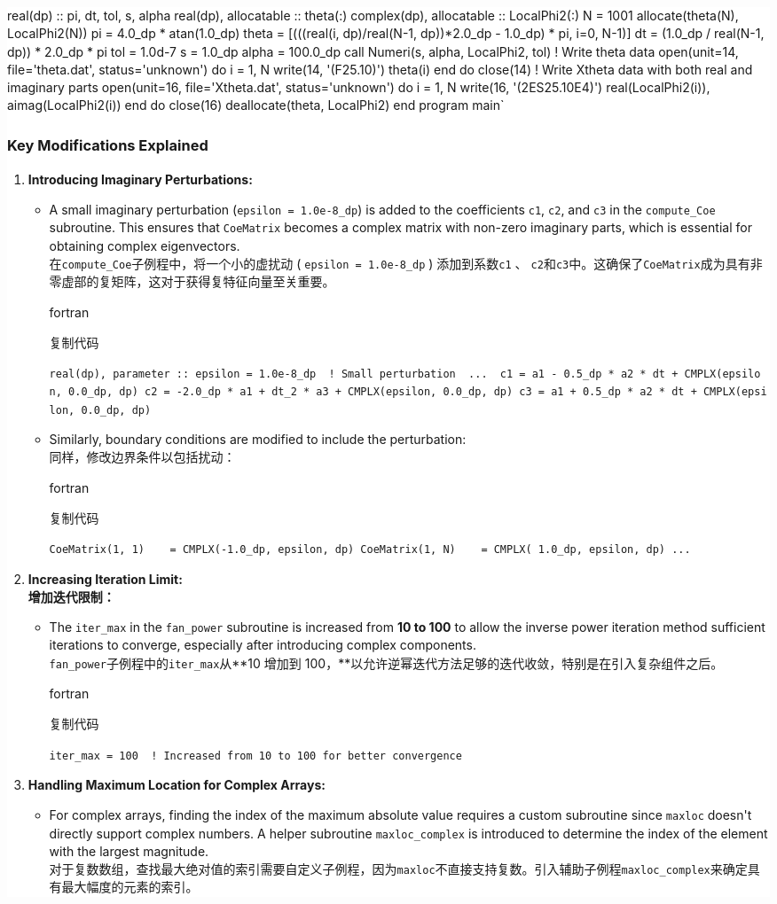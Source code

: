 real(dp) :: pi, dt, tol, s, alpha     real(dp), allocatable :: theta(:)     complex(dp), allocatable :: LocalPhi2(:)      N = 1001     allocate(theta(N), LocalPhi2(N))      pi = 4.0_dp * atan(1.0_dp)     theta = [(((real(i, dp)/real(N-1, dp))*2.0_dp - 1.0_dp) * pi, i=0, N-1)]     dt = (1.0_dp / real(N-1, dp)) * 2.0_dp * pi     tol = 1.0d-7     s = 1.0_dp     alpha = 100.0_dp      call Numeri(s, alpha, LocalPhi2, tol)      ! Write theta data     open(unit=14, file='theta.dat', status='unknown')     do i = 1, N         write(14, '(F25.10)') theta(i)     end do     close(14)      ! Write Xtheta data with both real and imaginary parts     open(unit=16, file='Xtheta.dat', status='unknown')     do i = 1, N         write(16, '(2ES25.10E4)') real(LocalPhi2(i)), aimag(LocalPhi2(i))     end do     close(16)      deallocate(theta, LocalPhi2) end program main`

### **Key Modifications Explained**

1. **Introducing Imaginary Perturbations:**
    
    - A small imaginary perturbation (`epsilon = 1.0e-8_dp`) is added to the coefficients `c1`, `c2`, and `c3` in the `compute_Coe` subroutine. This ensures that `CoeMatrix` becomes a complex matrix with non-zero imaginary parts, which is essential for obtaining complex eigenvectors.  
        在`compute_Coe`子例程中，将一个小的虚扰动 ( `epsilon = 1.0e-8_dp` ) 添加到系数`c1` 、 `c2`和`c3`中。这确保了`CoeMatrix`成为具有非零虚部的复矩阵，这对于获得复特征向量至关重要。
        
        fortran
        
        复制代码
        
        `real(dp), parameter :: epsilon = 1.0e-8_dp  ! Small perturbation  ...  c1 = a1 - 0.5_dp * a2 * dt + CMPLX(epsilon, 0.0_dp, dp) c2 = -2.0_dp * a1 + dt_2 * a3 + CMPLX(epsilon, 0.0_dp, dp) c3 = a1 + 0.5_dp * a2 * dt + CMPLX(epsilon, 0.0_dp, dp)`
        
    - Similarly, boundary conditions are modified to include the perturbation:  
        同样，修改边界条件以包括扰动：
        
        fortran
        
        复制代码
        
        `CoeMatrix(1, 1)    = CMPLX(-1.0_dp, epsilon, dp) CoeMatrix(1, N)    = CMPLX( 1.0_dp, epsilon, dp) ...`
        
2. **Increasing Iteration Limit:  
    增加迭代限制：**
    
    - The `iter_max` in the `fan_power` subroutine is increased from **10 to 100** to allow the inverse power iteration method sufficient iterations to converge, especially after introducing complex components.  
        `fan_power`子例程中的`iter_max`从**10 增加到 100，**以允许逆幂迭代方法足够的迭代收敛，特别是在引入复杂组件之后。
        
        fortran
        
        复制代码
        
        `iter_max = 100  ! Increased from 10 to 100 for better convergence`
        
3. **Handling Maximum Location for Complex Arrays:**
    
    - For complex arrays, finding the index of the maximum absolute value requires a custom subroutine since `maxloc` doesn't directly support complex numbers. A helper subroutine `maxloc_complex` is introduced to determine the index of the element with the largest magnitude.  
        对于复数数组，查找最大绝对值的索引需要自定义子例程，因为`maxloc`不直接支持复数。引入辅助子例程`maxloc_complex`来确定具有最大幅度的元素的索引。
        